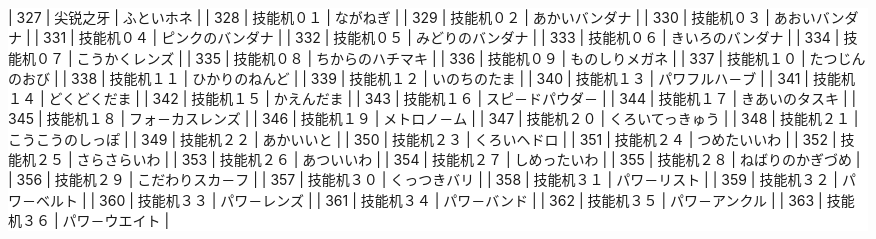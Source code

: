 | 327 | 尖锐之牙 | ふといホネ |
| 328 | 技能机０１ | ながねぎ |
| 329 | 技能机０２ | あかいバンダナ |
| 330 | 技能机０３ | あおいバンダナ |
| 331 | 技能机０４ | ピンクのバンダナ |
| 332 | 技能机０５ | みどりのバンダナ |
| 333 | 技能机０６ | きいろのバンダナ |
| 334 | 技能机０７ | こうかくレンズ |
| 335 | 技能机０８ | ちからのハチマキ |
| 336 | 技能机０９ | ものしりメガネ |
| 337 | 技能机１０ | たつじんのおび |
| 338 | 技能机１１ | ひかりのねんど |
| 339 | 技能机１２ | いのちのたま |
| 340 | 技能机１３ | パワフルハ－ブ |
| 341 | 技能机１４ | どくどくだま |
| 342 | 技能机１５ | かえんだま |
| 343 | 技能机１６ | スピ－ドパウダ－ |
| 344 | 技能机１７ | きあいのタスキ |
| 345 | 技能机１８ | フォ－カスレンズ |
| 346 | 技能机１９ | メトロノ－ム |
| 347 | 技能机２０ | くろいてっきゅう |
| 348 | 技能机２１ | こうこうのしっぽ |
| 349 | 技能机２２ | あかいいと |
| 350 | 技能机２３ | くろいヘドロ |
| 351 | 技能机２４ | つめたいいわ |
| 352 | 技能机２５ | さらさらいわ |
| 353 | 技能机２６ | あついいわ |
| 354 | 技能机２７ | しめったいわ |
| 355 | 技能机２８ | ねばりのかぎづめ |
| 356 | 技能机２９ | こだわりスカ－フ |
| 357 | 技能机３０ | くっつきバリ |
| 358 | 技能机３１ | パワ－リスト |
| 359 | 技能机３２ | パワ－ベルト |
| 360 | 技能机３３ | パワ－レンズ |
| 361 | 技能机３４ | パワ－バンド |
| 362 | 技能机３５ | パワ－アンクル |
| 363 | 技能机３６ | パワ－ウエイト |